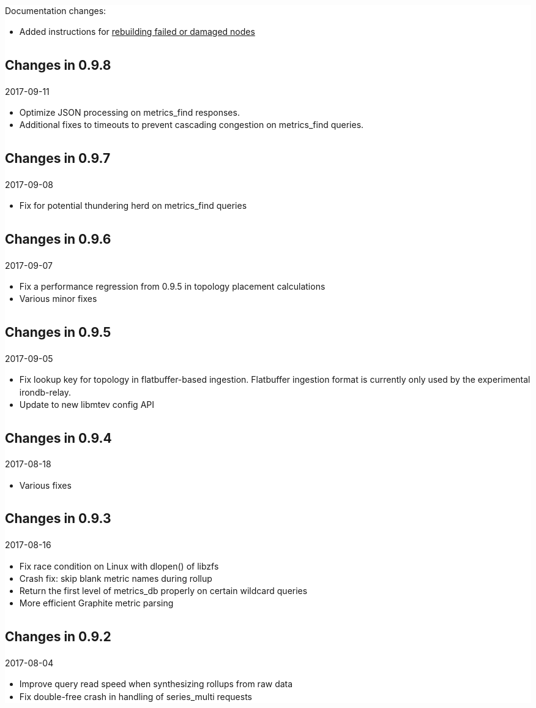 Documentation changes:
 * Added instructions for [rebuilding failed or damaged nodes](/irondb/administration/rebuilding-nodes/)

## Changes in 0.9.8

2017-09-11

 * Optimize JSON processing on metrics\_find responses.
 * Additional fixes to timeouts to prevent cascading congestion on metrics\_find queries.

## Changes in 0.9.7

2017-09-08

 * Fix for potential thundering herd on metrics\_find queries

## Changes in 0.9.6

2017-09-07

 * Fix a performance regression from 0.9.5 in topology placement calculations
 * Various minor fixes

## Changes in 0.9.5

2017-09-05

 * Fix lookup key for topology in flatbuffer-based ingestion. Flatbuffer ingestion format is currently only used by the experimental irondb-relay.
 * Update to new libmtev config API

## Changes in 0.9.4

2017-08-18

 * Various fixes

## Changes in 0.9.3

2017-08-16

 * Fix race condition on Linux with dlopen() of libzfs
 * Crash fix: skip blank metric names during rollup
 * Return the first level of metrics\_db properly on certain wildcard queries
 * More efficient Graphite metric parsing

## Changes in 0.9.2

2017-08-04

 * Improve query read speed when synthesizing rollups from raw data
 * Fix double-free crash in handling of series\_multi requests

